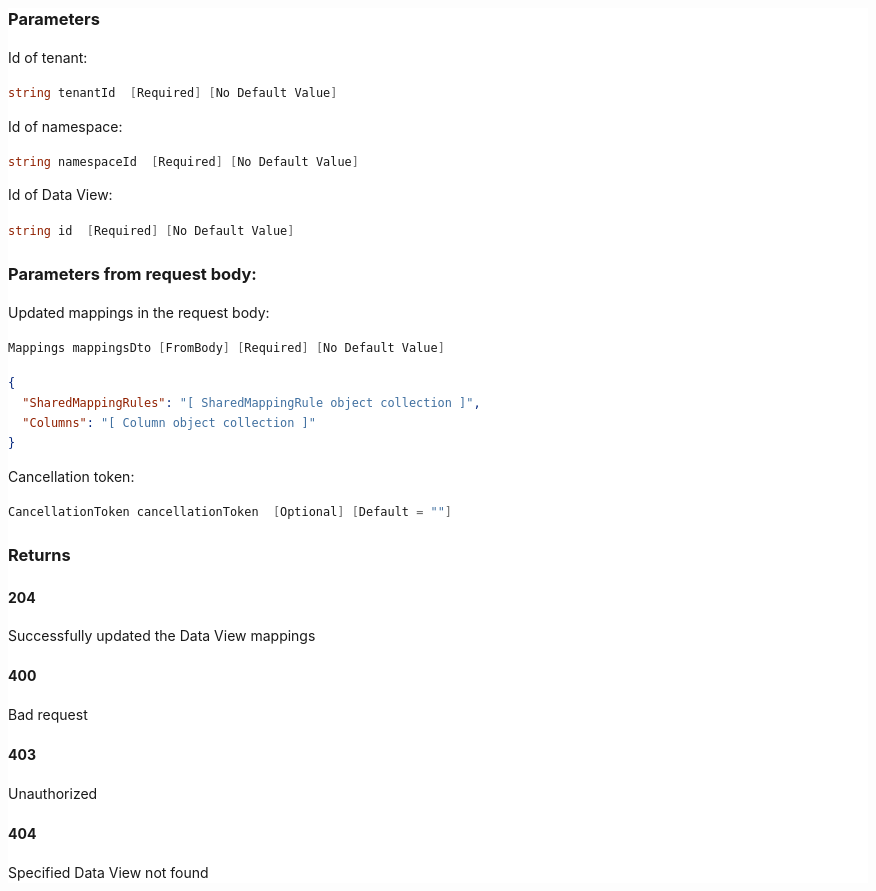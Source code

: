 ### Parameters

Id of tenant:
```csharp
string tenantId  [Required] [No Default Value]
```


Id of namespace:
```csharp
string namespaceId  [Required] [No Default Value]
```


Id of Data View:
```csharp
string id  [Required] [No Default Value]
```

### Parameters from request body: 

Updated mappings in the request body:
```csharp
Mappings mappingsDto [FromBody] [Required] [No Default Value]
```

```json
{
  "SharedMappingRules": "[ SharedMappingRule object collection ]",
  "Columns": "[ Column object collection ]"
}
```

Cancellation token:
```csharp
CancellationToken cancellationToken  [Optional] [Default = ""]
```


### Returns

#### 204

Successfully updated the Data View mappings


#### 400

Bad request


#### 403

Unauthorized


#### 404

Specified Data View not found
